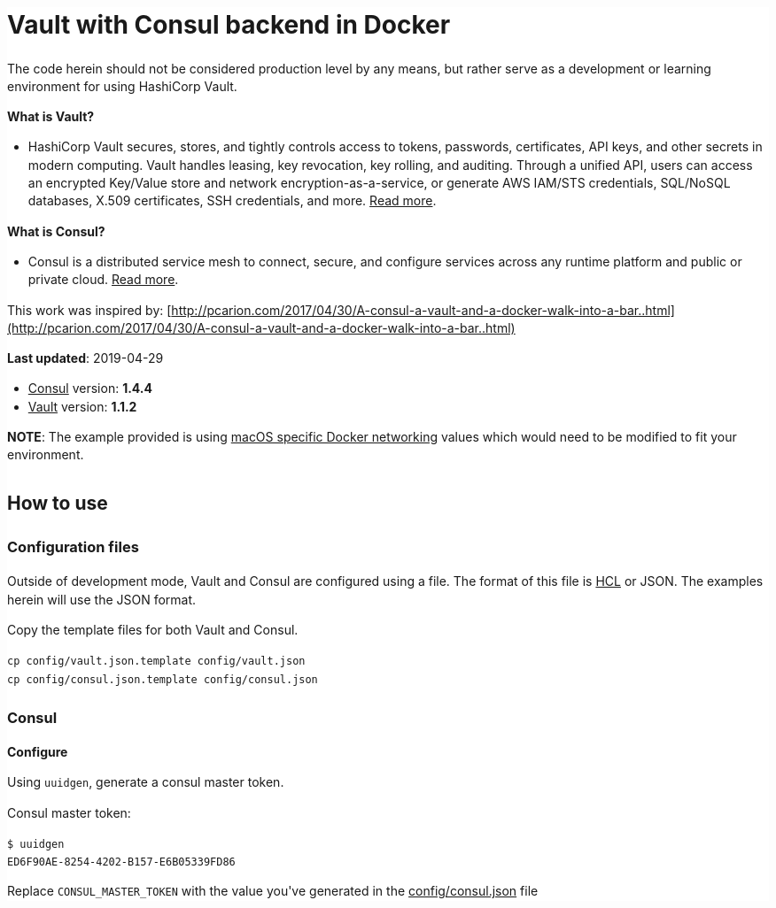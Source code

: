 # Vault with Consul backend in Docker

The code herein should not be considered production level by any means, but rather serve as a development or learning environment for using HashiCorp Vault.

**What is Vault?**

- HashiCorp Vault secures, stores, and tightly controls access to tokens, passwords, certificates, API keys, and other secrets in modern computing. Vault handles leasing, key revocation, key rolling, and auditing. Through a unified API, users can access an encrypted Key/Value store and network encryption-as-a-service, or generate AWS IAM/STS credentials, SQL/NoSQL databases, X.509 certificates, SSH credentials, and more. [Read more](https://www.vaultproject.io).

**What is Consul?**

- Consul is a distributed service mesh to connect, secure, and configure services across any runtime platform and public or private cloud. [Read more](https://www.consul.io).

This work was inspired by: [http://pcarion.com/2017/04/30/A-consul-a-vault-and-a-docker-walk-into-a-bar..html](http://pcarion.com/2017/04/30/A-consul-a-vault-and-a-docker-walk-into-a-bar..html)

**Last updated**: 2019-04-29

- [Consul](https://hub.docker.com/_/consul) version: **1.4.4**
- [Vault](https://hub.docker.com/_/vault) version: **1.1.2**

**NOTE**: The example provided is using [macOS specific Docker networking](https://docs.docker.com/docker-for-mac/networking/) values which would need to be modified to fit your environment.

## How to use

### Configuration files

Outside of development mode, Vault and Consul are configured using a file. The format of this file is [HCL](https://github.com/hashicorp/hcl) or JSON. The examples herein will use the JSON format.

Copy the template files for both Vault and Consul.

```
cp config/vault.json.template config/vault.json
cp config/consul.json.template config/consul.json
```

### Consul

**Configure**

Using `uuidgen`, generate a consul master token.

Consul master token:

```console
$ uuidgen
ED6F90AE-8254-4202-B157-E6B05339FD86
```

Replace `CONSUL_MASTER_TOKEN` with the value you've generated in the [config/consul.json](config/consul.json) file
